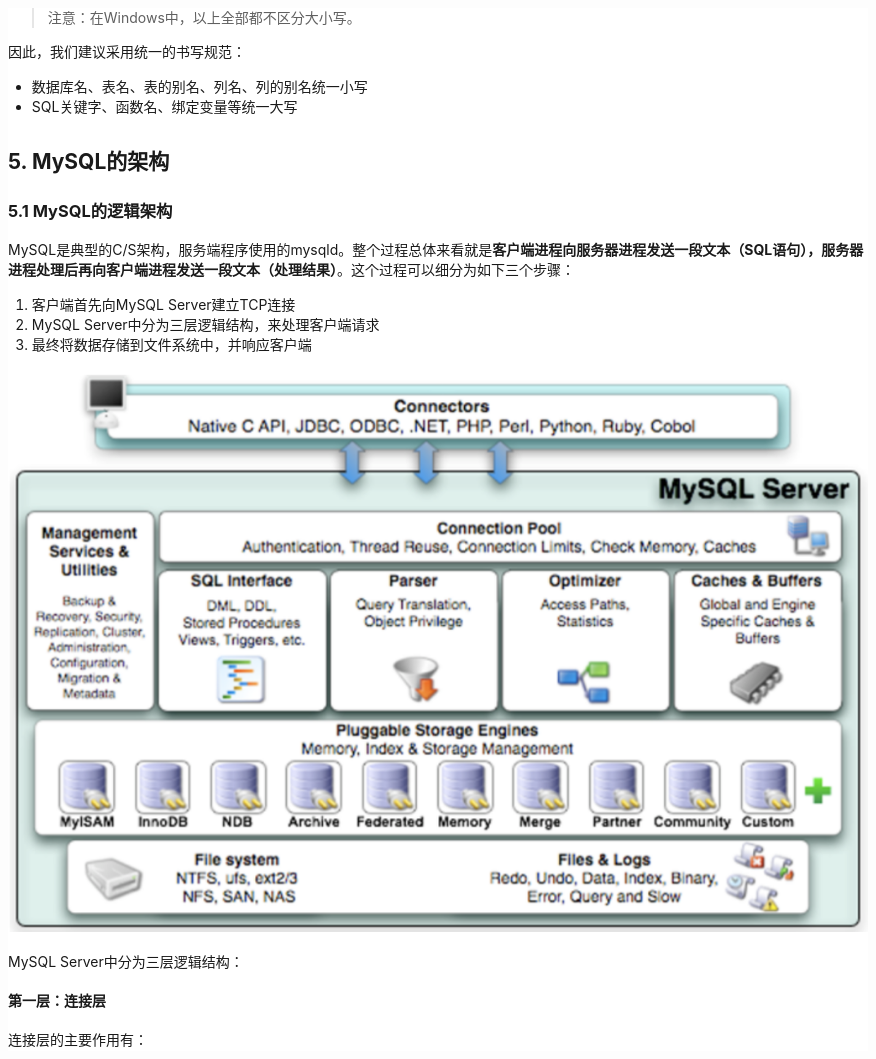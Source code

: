 > 注意：在Windows中，以上全部都不区分大小写。

因此，我们建议采用统一的书写规范：

- 数据库名、表名、表的别名、列名、列的别名统一小写
- SQL关键字、函数名、绑定变量等统一大写

## 5. MySQL的架构

### 5.1 MySQL的逻辑架构

MySQL是典型的C/S架构，服务端程序使用的mysqld。整个过程总体来看就是**客户端进程向服务器进程发送一段文本（SQL语句），服务器进程处理后再向客户端进程发送一段文本（处理结果）**。这个过程可以细分为如下三个步骤：

1. 客户端首先向MySQL Server建立TCP连接
2. MySQL Server中分为三层逻辑结构，来处理客户端请求
3. 最终将数据存储到文件系统中，并响应客户端

![image-20240202201632070](images/image-20240202201632070.png)

MySQL Server中分为三层逻辑结构：

#### 第一层：连接层

连接层的主要作用有：
